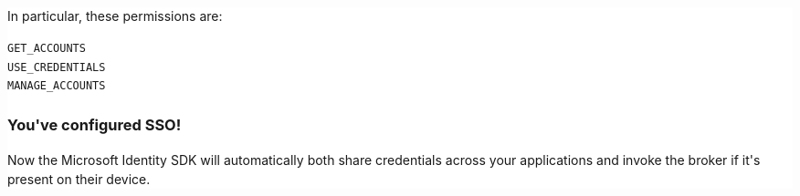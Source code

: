 In particular, these permissions are:

```
GET_ACCOUNTS
USE_CREDENTIALS
MANAGE_ACCOUNTS
```

### You've configured SSO!

Now the Microsoft Identity SDK will automatically both share credentials across your applications and invoke the broker if it's present on their device.










